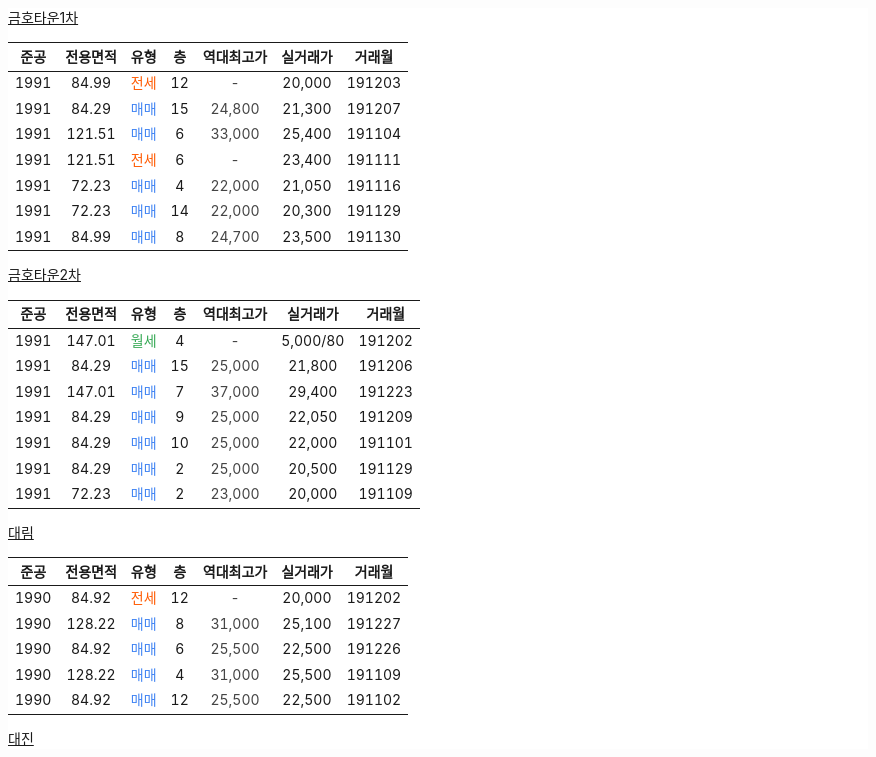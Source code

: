 [금호타운1차](https://search.naver.com/search.naver?query=%EC%9D%B8%EC%B2%9C%EA%B4%91%EC%97%AD%EC%8B%9C+%EB%AF%B8%EC%B6%94%ED%99%80%EA%B5%AC+%EC%9A%A9%ED%98%84%EB%8F%99+%EA%B8%88%ED%98%B8%ED%83%80%EC%9A%B41%EC%B0%A8)

|준공|전용면적|유형|층|역대최고가|실거래가|거래월|
|:---:|:---:|:---:|:---:|:---:|:---:|:---:|
|1991|84.99|<span style="color:#ff5a00">전세</span>|12|<span style="color:#444444">-</span>|20,000|191203|
|1991|84.29|<span style="color:#4285f3">매매</span>|15|<span style="color:#444444">24,800</span>|21,300|191207|
|1991|121.51|<span style="color:#4285f3">매매</span>|6|<span style="color:#444444">33,000</span>|25,400|191104|
|1991|121.51|<span style="color:#ff5a00">전세</span>|6|<span style="color:#444444">-</span>|23,400|191111|
|1991|72.23|<span style="color:#4285f3">매매</span>|4|<span style="color:#444444">22,000</span>|21,050|191116|
|1991|72.23|<span style="color:#4285f3">매매</span>|14|<span style="color:#444444">22,000</span>|20,300|191129|
|1991|84.99|<span style="color:#4285f3">매매</span>|8|<span style="color:#444444">24,700</span>|23,500|191130|

[금호타운2차](https://search.naver.com/search.naver?query=%EC%9D%B8%EC%B2%9C%EA%B4%91%EC%97%AD%EC%8B%9C+%EB%AF%B8%EC%B6%94%ED%99%80%EA%B5%AC+%EC%9A%A9%ED%98%84%EB%8F%99+%EA%B8%88%ED%98%B8%ED%83%80%EC%9A%B42%EC%B0%A8)

|준공|전용면적|유형|층|역대최고가|실거래가|거래월|
|:---:|:---:|:---:|:---:|:---:|:---:|:---:|
|1991|147.01|<span style="color:#34a853">월세</span>|4|<span style="color:#444444">-</span>|5,000/80|191202|
|1991|84.29|<span style="color:#4285f3">매매</span>|15|<span style="color:#444444">25,000</span>|21,800|191206|
|1991|147.01|<span style="color:#4285f3">매매</span>|7|<span style="color:#444444">37,000</span>|29,400|191223|
|1991|84.29|<span style="color:#4285f3">매매</span>|9|<span style="color:#444444">25,000</span>|22,050|191209|
|1991|84.29|<span style="color:#4285f3">매매</span>|10|<span style="color:#444444">25,000</span>|22,000|191101|
|1991|84.29|<span style="color:#4285f3">매매</span>|2|<span style="color:#444444">25,000</span>|20,500|191129|
|1991|72.23|<span style="color:#4285f3">매매</span>|2|<span style="color:#444444">23,000</span>|20,000|191109|

[대림](https://search.naver.com/search.naver?query=%EC%9D%B8%EC%B2%9C%EA%B4%91%EC%97%AD%EC%8B%9C+%EB%AF%B8%EC%B6%94%ED%99%80%EA%B5%AC+%EC%9A%A9%ED%98%84%EB%8F%99+%EB%8C%80%EB%A6%BC)

|준공|전용면적|유형|층|역대최고가|실거래가|거래월|
|:---:|:---:|:---:|:---:|:---:|:---:|:---:|
|1990|84.92|<span style="color:#ff5a00">전세</span>|12|<span style="color:#444444">-</span>|20,000|191202|
|1990|128.22|<span style="color:#4285f3">매매</span>|8|<span style="color:#444444">31,000</span>|25,100|191227|
|1990|84.92|<span style="color:#4285f3">매매</span>|6|<span style="color:#444444">25,500</span>|22,500|191226|
|1990|128.22|<span style="color:#4285f3">매매</span>|4|<span style="color:#444444">31,000</span>|25,500|191109|
|1990|84.92|<span style="color:#4285f3">매매</span>|12|<span style="color:#444444">25,500</span>|22,500|191102|

[대진](https://search.naver.com/search.naver?query=%EC%9D%B8%EC%B2%9C%EA%B4%91%EC%97%AD%EC%8B%9C+%EB%AF%B8%EC%B6%94%ED%99%80%EA%B5%AC+%EC%9A%A9%ED%98%84%EB%8F%99+%EB%8C%80%EC%A7%84)
